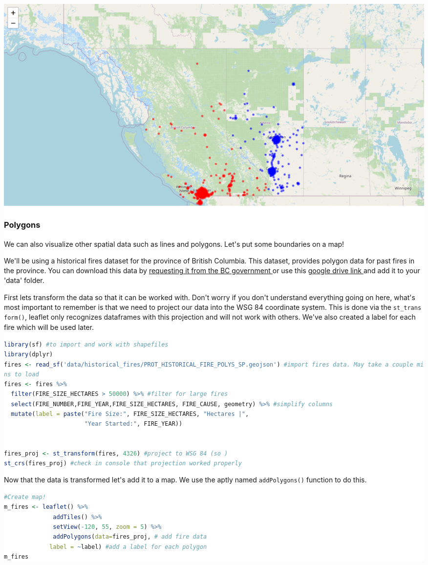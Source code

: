 [![Map Image](maps/m_city2.png)](https://rawcdn.githack.com/EdDataScienceEES/tutorial-NevanOpp/9ef301a62d99a7b9a21b469e89dafb65b58c6e27/maps/m_city2.html)

<a  name="section1"></a>
###  Polygons
We can also visualize other spatial data such as lines and polygons. Let's put some boundaries on a map!

We'll be using a historical fires dataset for the province of British Columbia. This dataset, provides polygon data for past fires in the province. You can download this data by <a href="https://catalogue.data.gov.bc.ca/dataset/bc-wildfire-fire-perimeters-historical"> requesting it from the BC government </a> or use this <a href="https://drive.google.com/file/d/1WjeCmIZ7es5Icq1xYaAckc4T-GJw8_3J/view?usp=sharing"> google drive link </a> and add it to your 'data' folder.

First lets transform the data so that it can be worked with. Don't worry if you don't understand everything going on here, what's most important to remember is that we need to project our data into the WSG 84 coordinate system. This is done via the `st_transform()`, leaflet only recognizes dataframes with this projection and will not work with others. We've also created a label for each fire which will be used later.

```r
library(sf) #to import and work with shapefiles
library(dplyr)
fires <- read_sf('data/historical_fires/PROT_HISTORICAL_FIRE_POLYS_SP.geojson') #import fires data. May take a couple mins to load
fires <- fires %>% 
  filter(FIRE_SIZE_HECTARES > 50000) %>% #filter for large fires
  select(FIRE_NUMBER,FIRE_YEAR,FIRE_SIZE_HECTARES, FIRE_CAUSE, geometry) %>% #simplify columns
  mutate(label = paste("Fire Size:", FIRE_SIZE_HECTARES, "Hectares |",
                       "Year Started:", FIRE_YEAR))


fires_proj <- st_transform(fires, 4326) #project to WSG 84 (so )
st_crs(fires_proj) #check in console that projection worked properly
 ``` 
 Now that the data is transformed let's add it to a map. We use the aptly named `addPolygons()` function to do this.
 ```r 
 #Create map!
m_fires <- leaflet() %>% 
			   addTiles() %>%
			   setView(-120, 55, zoom = 5) %>%
			   addPolygons(data=fires_proj, # add fire data
              label = ~label) #add a label for each polygon
m_fires
 ```